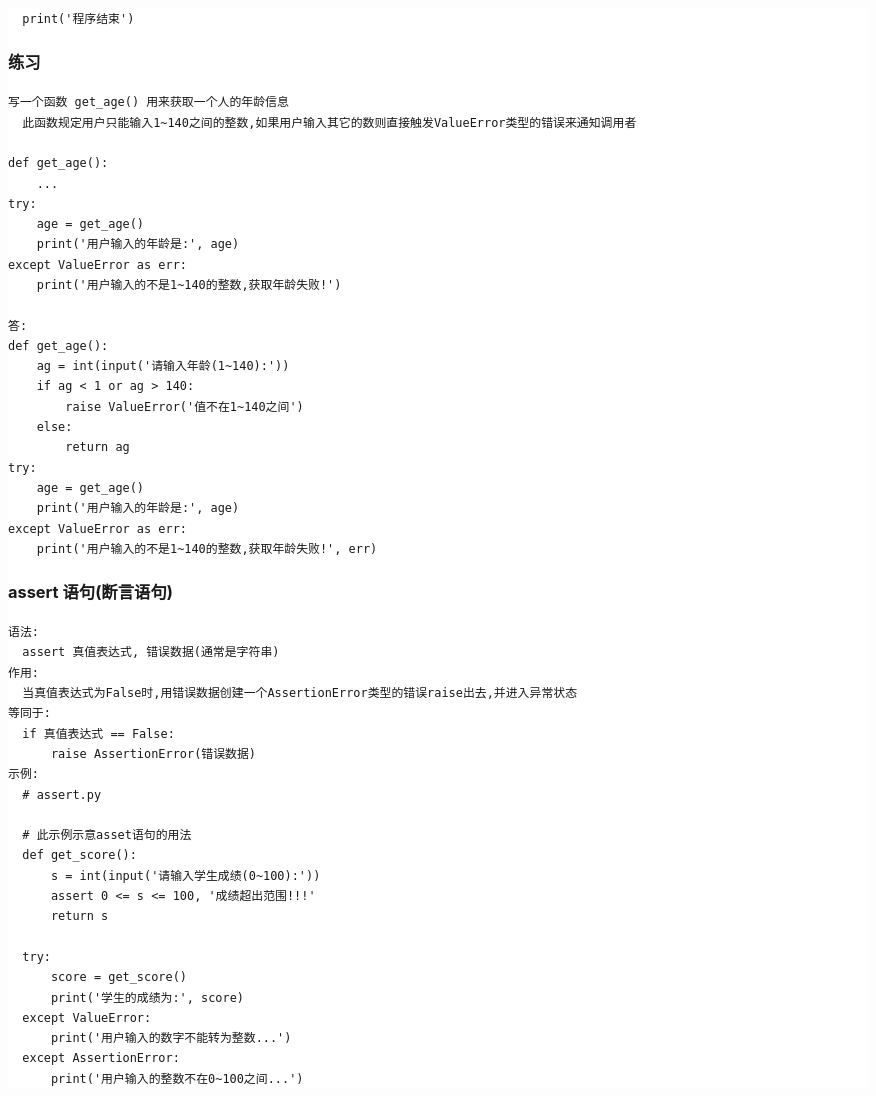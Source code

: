       print('程序结束')

### 练习
    写一个函数 get_age() 用来获取一个人的年龄信息
      此函数规定用户只能输入1~140之间的整数,如果用户输入其它的数则直接触发ValueError类型的错误来通知调用者

    def get_age():
        ...
    try:
        age = get_age()
        print('用户输入的年龄是:', age)
    except ValueError as err:
        print('用户输入的不是1~140的整数,获取年龄失败!')

    答:
    def get_age():
        ag = int(input('请输入年龄(1~140):'))
        if ag < 1 or ag > 140:
            raise ValueError('值不在1~140之间')
        else:
            return ag
    try:
        age = get_age()
        print('用户输入的年龄是:', age)
    except ValueError as err:
        print('用户输入的不是1~140的整数,获取年龄失败!', err)

### assert 语句(断言语句)
    语法:
      assert 真值表达式, 错误数据(通常是字符串)
    作用:
      当真值表达式为False时,用错误数据创建一个AssertionError类型的错误raise出去,并进入异常状态
    等同于:
      if 真值表达式 == False:
          raise AssertionError(错误数据)
    示例:
      # assert.py

      # 此示例示意asset语句的用法
      def get_score():
          s = int(input('请输入学生成绩(0~100):'))
          assert 0 <= s <= 100, '成绩超出范围!!!'
          return s

      try:
          score = get_score()
          print('学生的成绩为:', score)
      except ValueError:
          print('用户输入的数字不能转为整数...')
      except AssertionError:
          print('用户输入的整数不在0~100之间...')
